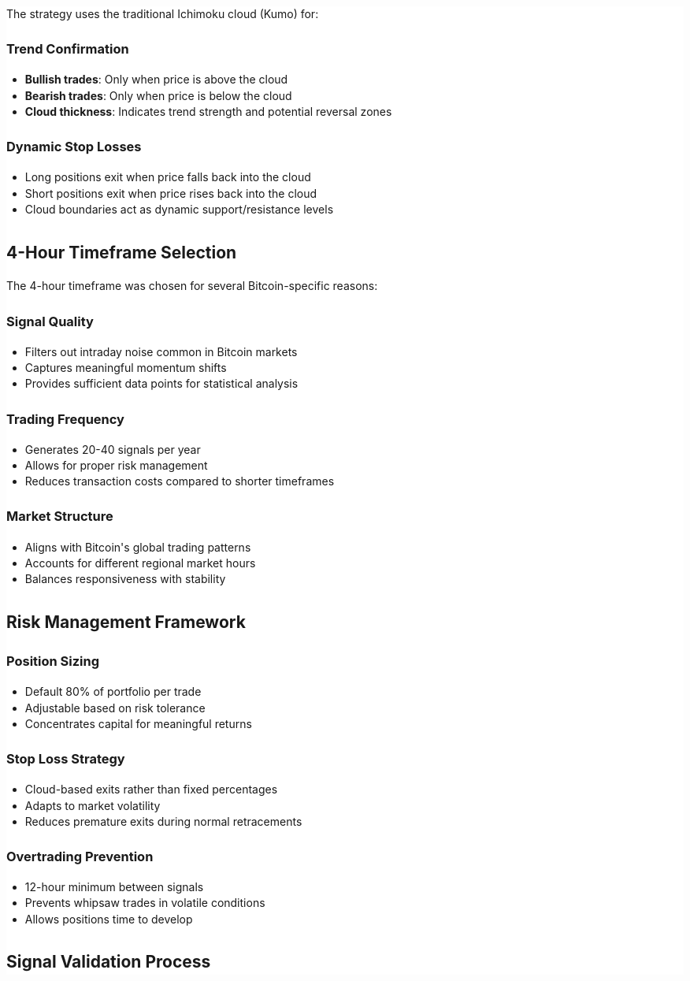The strategy uses the traditional Ichimoku cloud (Kumo) for:

### Trend Confirmation
- **Bullish trades**: Only when price is above the cloud
- **Bearish trades**: Only when price is below the cloud
- **Cloud thickness**: Indicates trend strength and potential reversal zones

### Dynamic Stop Losses
- Long positions exit when price falls back into the cloud
- Short positions exit when price rises back into the cloud
- Cloud boundaries act as dynamic support/resistance levels

## 4-Hour Timeframe Selection

The 4-hour timeframe was chosen for several Bitcoin-specific reasons:

### Signal Quality
- Filters out intraday noise common in Bitcoin markets
- Captures meaningful momentum shifts
- Provides sufficient data points for statistical analysis

### Trading Frequency
- Generates 20-40 signals per year
- Allows for proper risk management
- Reduces transaction costs compared to shorter timeframes

### Market Structure
- Aligns with Bitcoin's global trading patterns
- Accounts for different regional market hours
- Balances responsiveness with stability

## Risk Management Framework

### Position Sizing
- Default 80% of portfolio per trade
- Adjustable based on risk tolerance
- Concentrates capital for meaningful returns

### Stop Loss Strategy
- Cloud-based exits rather than fixed percentages
- Adapts to market volatility
- Reduces premature exits during normal retracements

### Overtrading Prevention
- 12-hour minimum between signals
- Prevents whipsaw trades in volatile conditions
- Allows positions time to develop

## Signal Validation Process
